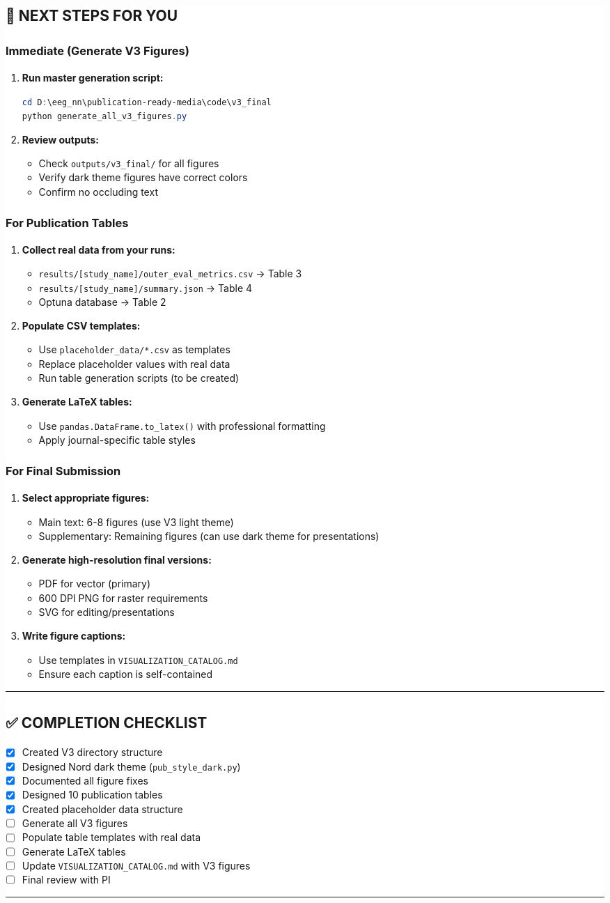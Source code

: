 
## 🎯 **NEXT STEPS FOR YOU**

### Immediate (Generate V3 Figures)

1. **Run master generation script:**
   ```powershell
   cd D:\eeg_nn\publication-ready-media\code\v3_final
   python generate_all_v3_figures.py
   ```

2. **Review outputs:**
   - Check `outputs/v3_final/` for all figures
   - Verify dark theme figures have correct colors
   - Confirm no occluding text

### For Publication Tables

1. **Collect real data from your runs:**
   - `results/[study_name]/outer_eval_metrics.csv` → Table 3
   - `results/[study_name]/summary.json` → Table 4
   - Optuna database → Table 2

2. **Populate CSV templates:**
   - Use `placeholder_data/*.csv` as templates
   - Replace placeholder values with real data
   - Run table generation scripts (to be created)

3. **Generate LaTeX tables:**
   - Use `pandas.DataFrame.to_latex()` with professional formatting
   - Apply journal-specific table styles

### For Final Submission

1. **Select appropriate figures:**
   - Main text: 6-8 figures (use V3 light theme)
   - Supplementary: Remaining figures (can use dark theme for presentations)

2. **Generate high-resolution final versions:**
   - PDF for vector (primary)
   - 600 DPI PNG for raster requirements
   - SVG for editing/presentations

3. **Write figure captions:**
   - Use templates in `VISUALIZATION_CATALOG.md`
   - Ensure each caption is self-contained

---

## ✅ **COMPLETION CHECKLIST**

- [x] Created V3 directory structure
- [x] Designed Nord dark theme (`pub_style_dark.py`)
- [x] Documented all figure fixes
- [x] Designed 10 publication tables
- [x] Created placeholder data structure
- [ ] Generate all V3 figures
- [ ] Populate table templates with real data
- [ ] Generate LaTeX tables
- [ ] Update `VISUALIZATION_CATALOG.md` with V3 figures
- [ ] Final review with PI

---